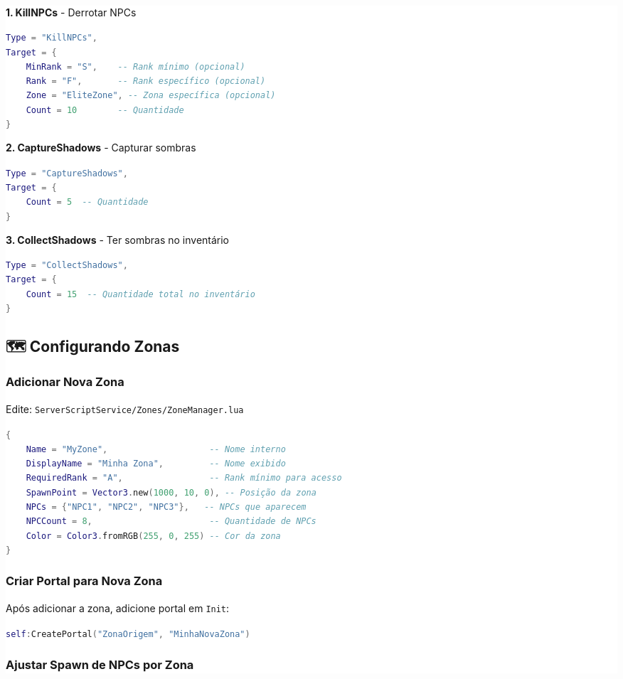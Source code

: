 **1. KillNPCs** - Derrotar NPCs
```lua
Type = "KillNPCs",
Target = {
    MinRank = "S",    -- Rank mínimo (opcional)
    Rank = "F",       -- Rank específico (opcional)
    Zone = "EliteZone", -- Zona específica (opcional)
    Count = 10        -- Quantidade
}
```

**2. CaptureShadows** - Capturar sombras
```lua
Type = "CaptureShadows",
Target = {
    Count = 5  -- Quantidade
}
```

**3. CollectShadows** - Ter sombras no inventário
```lua
Type = "CollectShadows",
Target = {
    Count = 15  -- Quantidade total no inventário
}
```

## 🗺️ Configurando Zonas

### Adicionar Nova Zona

Edite: `ServerScriptService/Zones/ZoneManager.lua`

```lua
{
    Name = "MyZone",                    -- Nome interno
    DisplayName = "Minha Zona",         -- Nome exibido
    RequiredRank = "A",                 -- Rank mínimo para acesso
    SpawnPoint = Vector3.new(1000, 10, 0), -- Posição da zona
    NPCs = {"NPC1", "NPC2", "NPC3"},   -- NPCs que aparecem
    NPCCount = 8,                       -- Quantidade de NPCs
    Color = Color3.fromRGB(255, 0, 255) -- Cor da zona
}
```

### Criar Portal para Nova Zona

Após adicionar a zona, adicione portal em `Init`:
```lua
self:CreatePortal("ZonaOrigem", "MinhaNovaZona")
```

### Ajustar Spawn de NPCs por Zona
